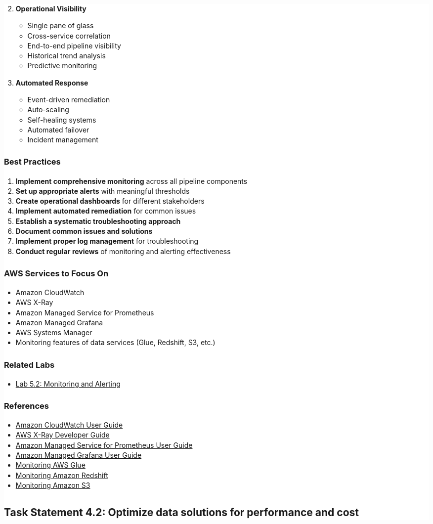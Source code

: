 2. **Operational Visibility**
   - Single pane of glass
   - Cross-service correlation
   - End-to-end pipeline visibility
   - Historical trend analysis
   - Predictive monitoring

3. **Automated Response**
   - Event-driven remediation
   - Auto-scaling
   - Self-healing systems
   - Automated failover
   - Incident management

### Best Practices

1. **Implement comprehensive monitoring** across all pipeline components
2. **Set up appropriate alerts** with meaningful thresholds
3. **Create operational dashboards** for different stakeholders
4. **Implement automated remediation** for common issues
5. **Establish a systematic troubleshooting approach**
6. **Document common issues and solutions**
7. **Implement proper log management** for troubleshooting
8. **Conduct regular reviews** of monitoring and alerting effectiveness

### AWS Services to Focus On

- Amazon CloudWatch
- AWS X-Ray
- Amazon Managed Service for Prometheus
- Amazon Managed Grafana
- AWS Systems Manager
- Monitoring features of data services (Glue, Redshift, S3, etc.)

### Related Labs

- [Lab 5.2: Monitoring and Alerting](../labs/operations-optimization/lab-5.2-monitoring.md)

### References

- [Amazon CloudWatch User Guide](https://docs.aws.amazon.com/AmazonCloudWatch/latest/monitoring/WhatIsCloudWatch.html)
- [AWS X-Ray Developer Guide](https://docs.aws.amazon.com/xray/latest/devguide/aws-xray.html)
- [Amazon Managed Service for Prometheus User Guide](https://docs.aws.amazon.com/prometheus/latest/userguide/what-is-Amazon-Managed-Service-Prometheus.html)
- [Amazon Managed Grafana User Guide](https://docs.aws.amazon.com/grafana/latest/userguide/what-is-Amazon-Managed-Service-Grafana.html)
- [Monitoring AWS Glue](https://docs.aws.amazon.com/glue/latest/dg/monitoring-awsglue.html)
- [Monitoring Amazon Redshift](https://docs.aws.amazon.com/redshift/latest/mgmt/metrics.html)
- [Monitoring Amazon S3](https://docs.aws.amazon.com/AmazonS3/latest/userguide/monitoring-overview.html)

## Task Statement 4.2: Optimize data solutions for performance and cost
